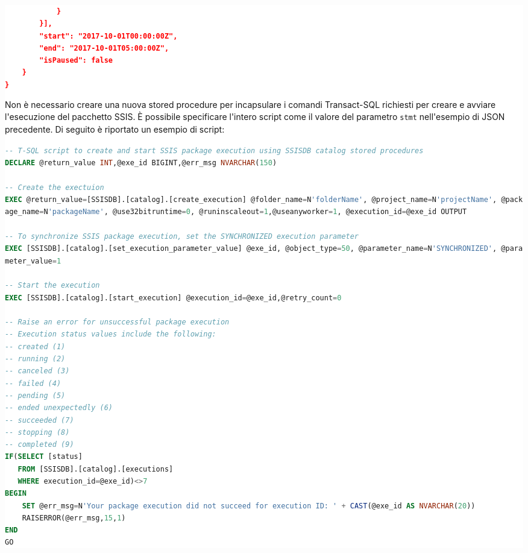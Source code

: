 ```json
            }
        }],
        "start": "2017-10-01T00:00:00Z",
        "end": "2017-10-01T05:00:00Z",
        "isPaused": false
    }
}
```

Non è necessario creare una nuova stored procedure per incapsulare i comandi Transact-SQL richiesti per creare e avviare l'esecuzione del pacchetto SSIS. È possibile specificare l'intero script come il valore del parametro `stmt` nell'esempio di JSON precedente. Di seguito è riportato un esempio di script:

```sql
-- T-SQL script to create and start SSIS package execution using SSISDB catalog stored procedures
DECLARE @return_value INT,@exe_id BIGINT,@err_msg NVARCHAR(150)

-- Create the exectuion
EXEC @return_value=[SSISDB].[catalog].[create_execution] @folder_name=N'folderName', @project_name=N'projectName', @package_name=N'packageName', @use32bitruntime=0, @runinscaleout=1,@useanyworker=1, @execution_id=@exe_id OUTPUT

-- To synchronize SSIS package execution, set the SYNCHRONIZED execution parameter
EXEC [SSISDB].[catalog].[set_execution_parameter_value] @exe_id, @object_type=50, @parameter_name=N'SYNCHRONIZED', @parameter_value=1

-- Start the execution                                                         
EXEC [SSISDB].[catalog].[start_execution] @execution_id=@exe_id,@retry_count=0
                                          
-- Raise an error for unsuccessful package execution
-- Execution status values include the following:
-- created (1)
-- running (2)
-- canceled (3)
-- failed (4)
-- pending (5)
-- ended unexpectedly (6)
-- succeeded (7)
-- stopping (8)
-- completed (9) 
IF(SELECT [status]
   FROM [SSISDB].[catalog].[executions]
   WHERE execution_id=@exe_id)<>7
BEGIN
    SET @err_msg=N'Your package execution did not succeed for execution ID: ' + CAST(@exe_id AS NVARCHAR(20))
    RAISERROR(@err_msg,15,1)
END
GO
```
